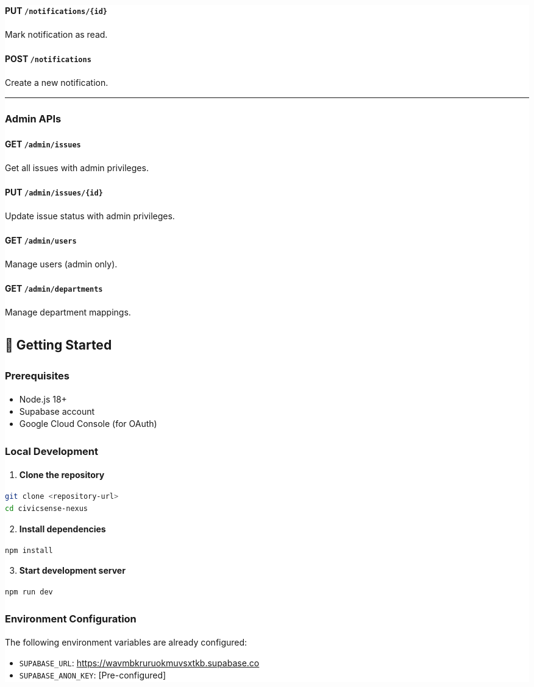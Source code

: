 #### PUT `/notifications/{id}`
Mark notification as read.

#### POST `/notifications`
Create a new notification.

---

### Admin APIs

#### GET `/admin/issues`
Get all issues with admin privileges.

#### PUT `/admin/issues/{id}`
Update issue status with admin privileges.

#### GET `/admin/users`
Manage users (admin only).

#### GET `/admin/departments`
Manage department mappings.

## 🚀 Getting Started

### Prerequisites
- Node.js 18+
- Supabase account
- Google Cloud Console (for OAuth)

### Local Development

1. **Clone the repository**
```bash
git clone <repository-url>
cd civicsense-nexus
```

2. **Install dependencies**
```bash
npm install
```

3. **Start development server**
```bash
npm run dev
```

### Environment Configuration

The following environment variables are already configured:
- `SUPABASE_URL`: https://wavmbkruruokmuvsxtkb.supabase.co
- `SUPABASE_ANON_KEY`: [Pre-configured]
